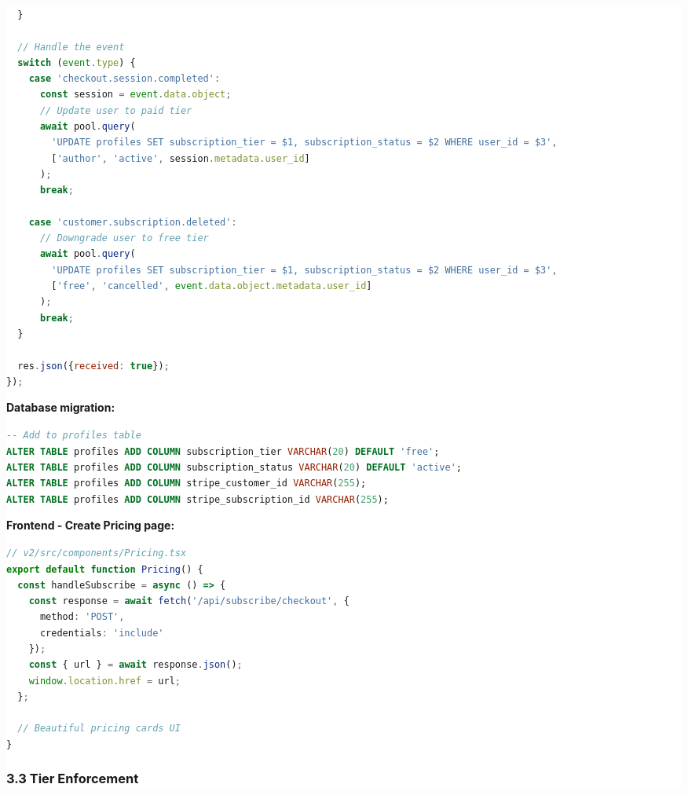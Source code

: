 ```javascript
  }

  // Handle the event
  switch (event.type) {
    case 'checkout.session.completed':
      const session = event.data.object;
      // Update user to paid tier
      await pool.query(
        'UPDATE profiles SET subscription_tier = $1, subscription_status = $2 WHERE user_id = $3',
        ['author', 'active', session.metadata.user_id]
      );
      break;
      
    case 'customer.subscription.deleted':
      // Downgrade user to free tier
      await pool.query(
        'UPDATE profiles SET subscription_tier = $1, subscription_status = $2 WHERE user_id = $3',
        ['free', 'cancelled', event.data.object.metadata.user_id]
      );
      break;
  }

  res.json({received: true});
});
```

**Database migration:**
```sql
-- Add to profiles table
ALTER TABLE profiles ADD COLUMN subscription_tier VARCHAR(20) DEFAULT 'free';
ALTER TABLE profiles ADD COLUMN subscription_status VARCHAR(20) DEFAULT 'active';
ALTER TABLE profiles ADD COLUMN stripe_customer_id VARCHAR(255);
ALTER TABLE profiles ADD COLUMN stripe_subscription_id VARCHAR(255);
```

**Frontend - Create Pricing page:**
```typescript
// v2/src/components/Pricing.tsx
export default function Pricing() {
  const handleSubscribe = async () => {
    const response = await fetch('/api/subscribe/checkout', {
      method: 'POST',
      credentials: 'include'
    });
    const { url } = await response.json();
    window.location.href = url;
  };
  
  // Beautiful pricing cards UI
}
```

### 3.3 Tier Enforcement
